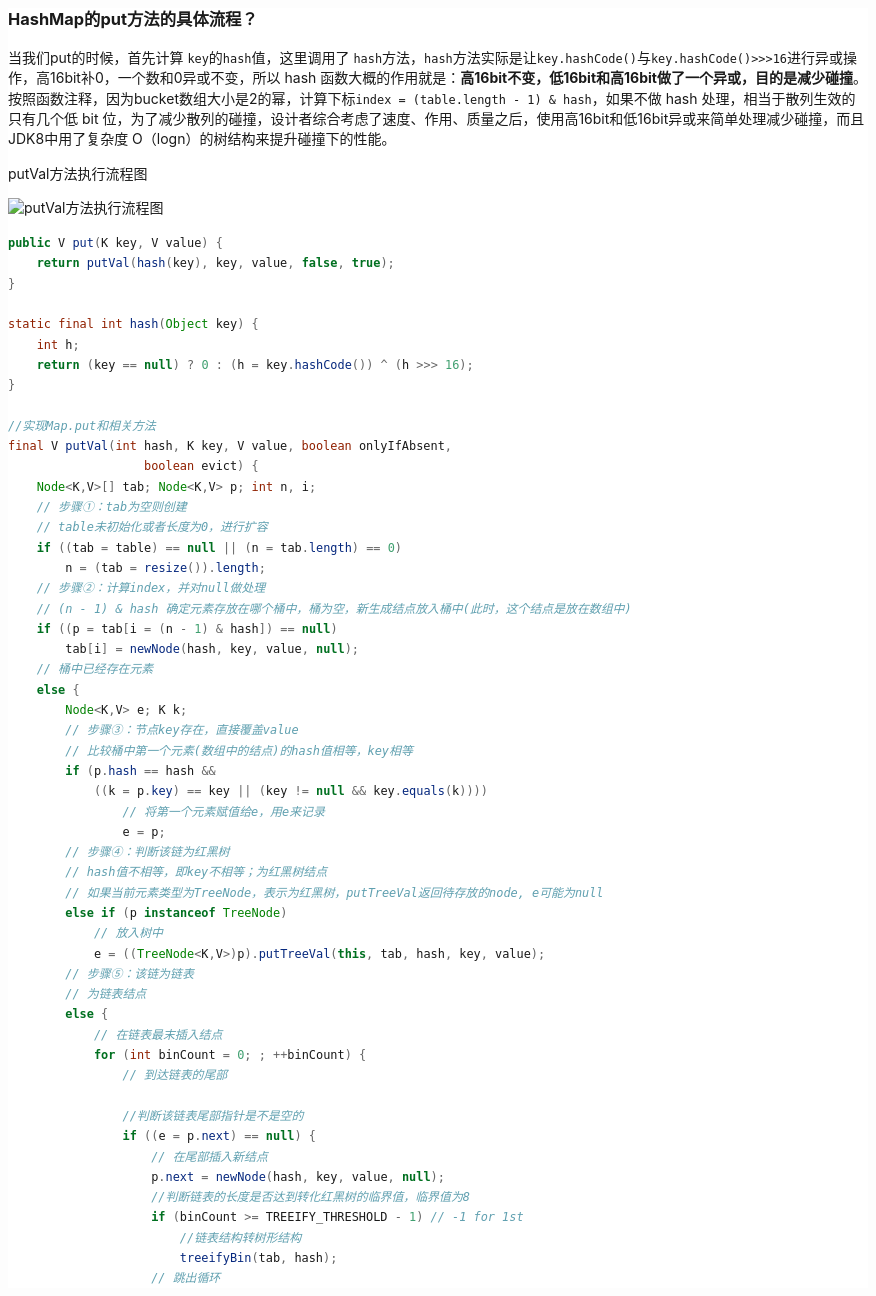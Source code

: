 ### HashMap的put方法的具体流程？

当我们put的时候，首先计算 `key`的`hash`值，这里调用了 `hash`方法，`hash`方法实际是让`key.hashCode()`与`key.hashCode()>>>16`进行异或操作，高16bit补0，一个数和0异或不变，所以 hash 函数大概的作用就是：**高16bit不变，低16bit和高16bit做了一个异或，目的是减少碰撞**。按照函数注释，因为bucket数组大小是2的幂，计算下标`index = (table.length - 1) & hash`，如果不做 hash 处理，相当于散列生效的只有几个低 bit 位，为了减少散列的碰撞，设计者综合考虑了速度、作用、质量之后，使用高16bit和低16bit异或来简单处理减少碰撞，而且JDK8中用了复杂度 O（logn）的树结构来提升碰撞下的性能。

putVal方法执行流程图

![putVal方法执行流程图](https://img-blog.csdnimg.cn/20191214222552803.png?x-oss-process=image/watermark,type_ZmFuZ3poZW5naGVpdGk,shadow_10,text_aHR0cHM6Ly90aGlua3dvbi5ibG9nLmNzZG4ubmV0,size_16,color_FFFFFF,t_70)

```java
public V put(K key, V value) {
    return putVal(hash(key), key, value, false, true);
}

static final int hash(Object key) {
    int h;
    return (key == null) ? 0 : (h = key.hashCode()) ^ (h >>> 16);
}

//实现Map.put和相关方法
final V putVal(int hash, K key, V value, boolean onlyIfAbsent,
                   boolean evict) {
    Node<K,V>[] tab; Node<K,V> p; int n, i;
    // 步骤①：tab为空则创建
    // table未初始化或者长度为0，进行扩容
    if ((tab = table) == null || (n = tab.length) == 0)
        n = (tab = resize()).length;
    // 步骤②：计算index，并对null做处理  
    // (n - 1) & hash 确定元素存放在哪个桶中，桶为空，新生成结点放入桶中(此时，这个结点是放在数组中)
    if ((p = tab[i = (n - 1) & hash]) == null)
        tab[i] = newNode(hash, key, value, null);
    // 桶中已经存在元素
    else {
        Node<K,V> e; K k;
        // 步骤③：节点key存在，直接覆盖value
        // 比较桶中第一个元素(数组中的结点)的hash值相等，key相等
        if (p.hash == hash &&
            ((k = p.key) == key || (key != null && key.equals(k))))
                // 将第一个元素赋值给e，用e来记录
                e = p;
        // 步骤④：判断该链为红黑树
        // hash值不相等，即key不相等；为红黑树结点
        // 如果当前元素类型为TreeNode，表示为红黑树，putTreeVal返回待存放的node, e可能为null
        else if (p instanceof TreeNode)
            // 放入树中
            e = ((TreeNode<K,V>)p).putTreeVal(this, tab, hash, key, value);
        // 步骤⑤：该链为链表
        // 为链表结点
        else {
            // 在链表最末插入结点
            for (int binCount = 0; ; ++binCount) {
                // 到达链表的尾部

                //判断该链表尾部指针是不是空的
                if ((e = p.next) == null) {
                    // 在尾部插入新结点
                    p.next = newNode(hash, key, value, null);
                    //判断链表的长度是否达到转化红黑树的临界值，临界值为8
                    if (binCount >= TREEIFY_THRESHOLD - 1) // -1 for 1st
                        //链表结构转树形结构
                        treeifyBin(tab, hash);
                    // 跳出循环
```